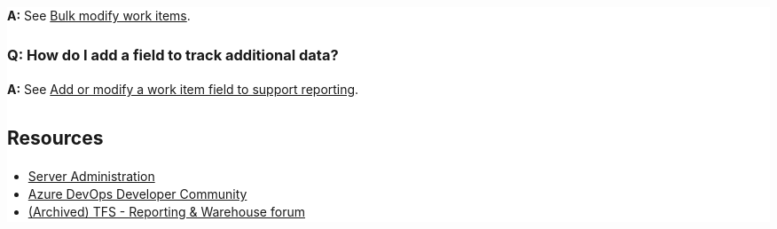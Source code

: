 **A:** See [Bulk modify work items](../../boards/backlogs/bulk-modify-work-items.md).

### Q: How do I add a field to track additional data?

**A:** See [Add or modify a work item field to support reporting](../../reference/xml/add-or-modify-work-item-fields-to-support-reporting.md).

## Resources

* [Server Administration](/azure/devops/server/index)
* [Azure DevOps Developer Community](https://developercommunity.visualstudio.com/spaces/22/index.html)
* [(Archived) TFS - Reporting & Warehouse forum](https://social.msdn.microsoft.com/Forums/en-ushome?forum=tfsreporting)
